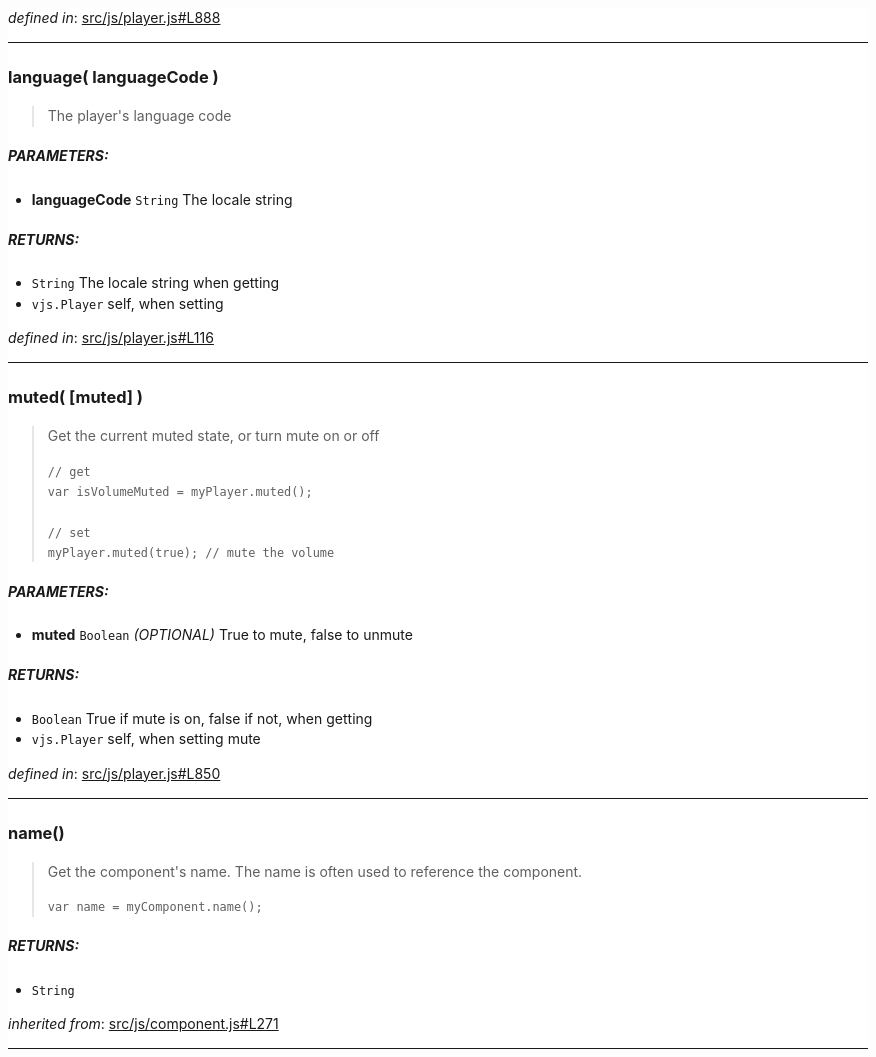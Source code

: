 _defined in_: [src/js/player.js#L888](https://github.com/videojs/video.js/blob/master/src/js/player.js#L888)

---

### language( languageCode )
> The player's language code

##### PARAMETERS: 
* __languageCode__ `String` The locale string

##### RETURNS: 
* `String` The locale string when getting
* `vjs.Player` self, when setting

_defined in_: [src/js/player.js#L116](https://github.com/videojs/video.js/blob/master/src/js/player.js#L116)

---

### muted( [muted] )
> Get the current muted state, or turn mute on or off
> 
>     // get
>     var isVolumeMuted = myPlayer.muted();
> 
>     // set
>     myPlayer.muted(true); // mute the volume

##### PARAMETERS: 
* __muted__ `Boolean` _(OPTIONAL)_ True to mute, false to unmute

##### RETURNS: 
* `Boolean` True if mute is on, false if not, when getting
* `vjs.Player` self, when setting mute

_defined in_: [src/js/player.js#L850](https://github.com/videojs/video.js/blob/master/src/js/player.js#L850)

---

### name()
> Get the component's name. The name is often used to reference the component.
> 
>     var name = myComponent.name();

##### RETURNS: 
* `String` 

_inherited from_: [src/js/component.js#L271](https://github.com/videojs/video.js/blob/master/src/js/component.js#L271)

---
